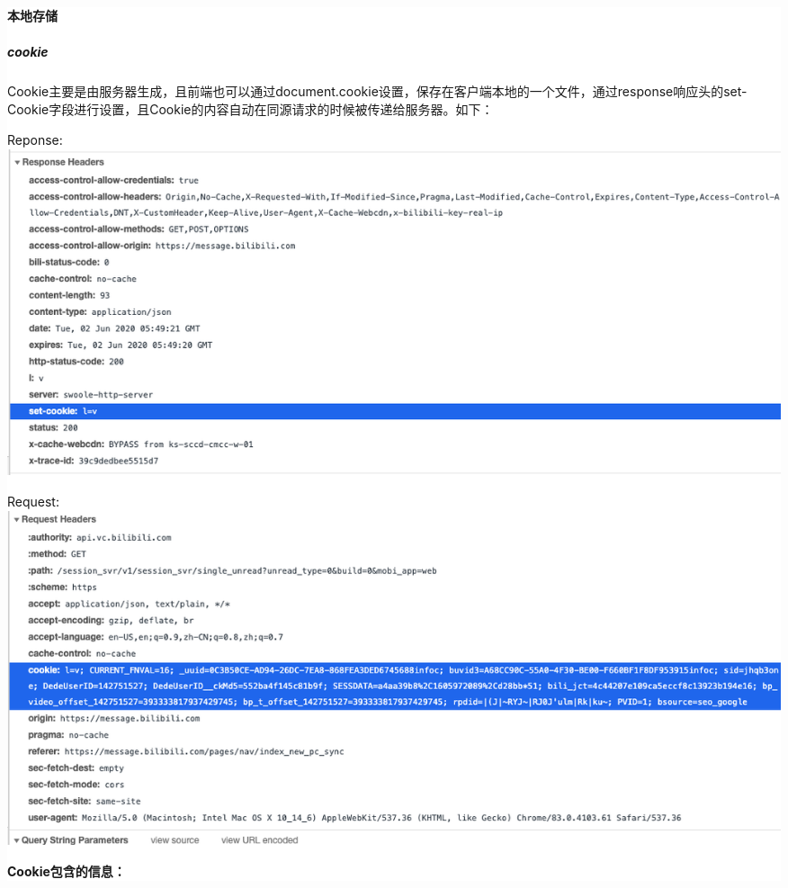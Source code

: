 #### 本地存储

##### cookie

Cookie主要是由服务器生成，且前端也可以通过document.cookie设置，保存在客户端本地的一个文件，通过response响应头的set-Cookie字段进行设置，且Cookie的内容自动在同源请求的时候被传递给服务器。如下：

Reponse:
![Alt text](浏览器相关知识点.assets/1591077051582.png)

Request:
![Alt text](浏览器相关知识点.assets/1591077085325.png)

**Cookie包含的信息：**
